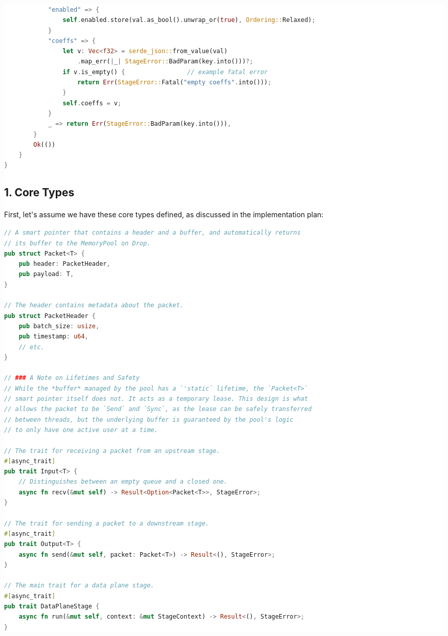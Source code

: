 ```rust
            "enabled" => {
                self.enabled.store(val.as_bool().unwrap_or(true), Ordering::Relaxed);
            }
            "coeffs" => {
                let v: Vec<f32> = serde_json::from_value(val)
                    .map_err(|_| StageError::BadParam(key.into()))?;
                if v.is_empty() {                 // example fatal error
                    return Err(StageError::Fatal("empty coeffs".into()));
                }
                self.coeffs = v;
            }
            _ => return Err(StageError::BadParam(key.into())),
        }
        Ok(())
    }
}
```


## 1. Core Types

First, let's assume we have these core types defined, as discussed in the implementation plan:

```rust
// A smart pointer that contains a header and a buffer, and automatically returns
// its buffer to the MemoryPool on Drop.
pub struct Packet<T> {
    pub header: PacketHeader,
    pub payload: T,
}

// The header contains metadata about the packet.
pub struct PacketHeader {
    pub batch_size: usize,
    pub timestamp: u64,
    // etc.
}

// ### A Note on Lifetimes and Safety
// While the *buffer* managed by the pool has a `'static` lifetime, the `Packet<T>`
// smart pointer itself does not. It acts as a temporary lease. This design is what
// allows the packet to be `Send` and `Sync`, as the lease can be safely transferred
// between threads, but the underlying buffer is guaranteed by the pool's logic
// to only have one active user at a time.

// The trait for receiving a packet from an upstream stage.
#[async_trait]
pub trait Input<T> {
    // Distinguishes between an empty queue and a closed one.
    async fn recv(&mut self) -> Result<Option<Packet<T>>, StageError>;
}

// The trait for sending a packet to a downstream stage.
#[async_trait]
pub trait Output<T> {
    async fn send(&mut self, packet: Packet<T>) -> Result<(), StageError>;
}

// The main trait for a data plane stage.
#[async_trait]
pub trait DataPlaneStage {
    async fn run(&mut self, context: &mut StageContext) -> Result<(), StageError>;
}

```